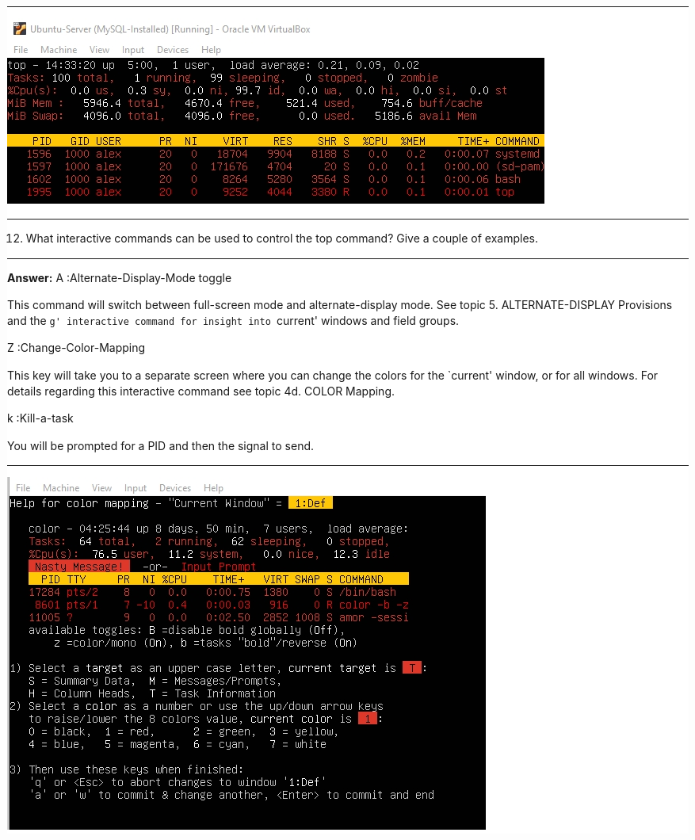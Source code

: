 ------------

![](https://github.com/AlexGurtoff/DevOps_online_Kyiv_2021Q3/blob/master/m5/task5.3/top-u-alex.jpg)

------------
12) What interactive commands can be used to control the top command? Give a couple of examples.

------------
**Answer:**
A  :Alternate-Display-Mode toggle

This command will switch between full-screen mode and alternate-display mode.  See topic 5. ALTERNATE-DISPLAY Provisions and the `g' interactive command for insight into `current' windows and field groups.

Z  :Change-Color-Mapping

This key will take you to a separate screen where you can change the colors for the `current' window, or for all windows.  For details regarding this interactive command see topic 4d. COLOR Mapping.

k  :Kill-a-task

You will be prompted for a PID and then the signal to send.

------------

![](https://github.com/AlexGurtoff/DevOps_online_Kyiv_2021Q3/blob/master/m5/task5.3/top_z.jpg)
